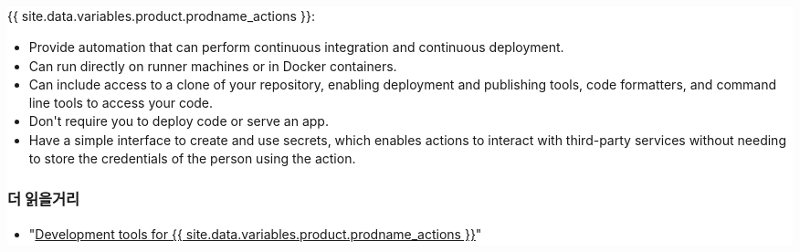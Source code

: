 {{ site.data.variables.product.prodname_actions }}:
* Provide automation that can perform continuous integration and continuous deployment.
* Can run directly on runner machines or in Docker containers.
* Can include access to a clone of your repository, enabling deployment and publishing tools, code formatters, and command line tools to access your code.
* Don't require you to deploy code or serve an app.
* Have a simple interface to create and use secrets, which enables actions to interact with third-party services without needing to store the credentials of the person using the action.

### 더 읽을거리

- "[Development tools for {{ site.data.variables.product.prodname_actions }}](/articles/development-tools-for-github-actions)"
